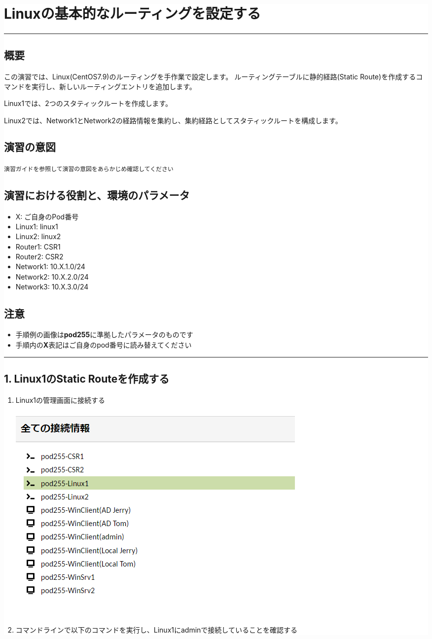 

# Linuxの基本的なルーティングを設定する
---

## 概要
この演習では、Linux(CentOS7.9)のルーティングを手作業で設定します。
ルーティングテーブルに静的経路(Static Route)を作成するコマンドを実行し、新しいルーティングエントリを追加します。

Linux1では、2つのスタティックルートを作成します。  

Linux2では、Network1とNetwork2の経路情報を集約し、集約経路としてスタティックルートを構成します。  

## 演習の意図
    演習ガイドを参照して演習の意図をあらかじめ確認してください


## 演習における役割と、環境のパラメータ
- X: ご自身のPod番号
- Linux1: linux1
- Linux2: linux2
- Router1: CSR1
- Router2: CSR2
- Network1: 10.X.1.0/24
- Network2: 10.X.2.0/24
- Network3: 10.X.3.0/24


## 注意
- 手順例の画像は<B>pod255</B>に準拠したパラメータのものです
- 手順内の<B>X</B>表記はご自身のpod番号に読み替えてください

---

## 1. Linux1のStatic Routeを作成する

1. Linux1の管理画面に接続する  
    <kbd>![img](image/04/11.png)</kbd>
1. コマンドラインで以下のコマンドを実行し、Linux1にadminで接続していることを確認する  